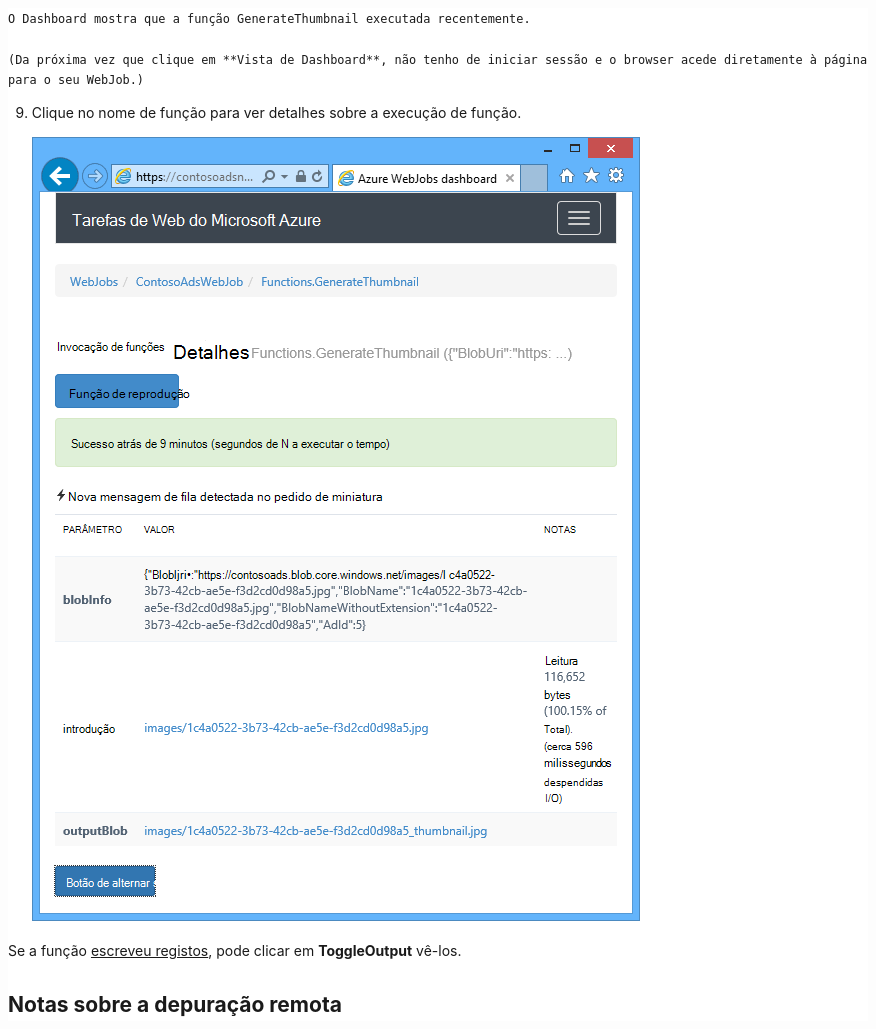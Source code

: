     O Dashboard mostra que a função GenerateThumbnail executada recentemente.

    (Da próxima vez que clique em **Vista de Dashboard**, não tenho de iniciar sessão e o browser acede diretamente à página para o seu WebJob.)

9. Clique no nome de função para ver detalhes sobre a execução de função.

    ![Detalhes sobre a função](./media/web-sites-dotnet-troubleshoot-visual-studio/funcdetails.png)

Se a função [escreveu registos](websites-dotnet-webjobs-sdk-storage-queues-how-to.md#logs), pode clicar em **ToggleOutput** vê-los.

## <a name="notes-about-remote-debugging"></a>Notas sobre a depuração remota

